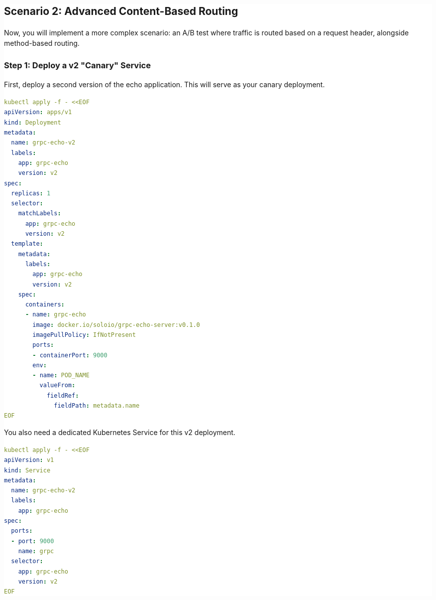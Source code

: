## Scenario 2: Advanced Content-Based Routing

Now, you will implement a more complex scenario: an A/B test where traffic is routed based on a request header, alongside method-based routing.

### Step 1: Deploy a v2 "Canary" Service

First, deploy a second version of the echo application. This will serve as your canary deployment.

```yaml
kubectl apply -f - <<EOF
apiVersion: apps/v1
kind: Deployment
metadata:
  name: grpc-echo-v2
  labels:
    app: grpc-echo
    version: v2
spec:
  replicas: 1
  selector:
    matchLabels:
      app: grpc-echo
      version: v2
  template:
    metadata:
      labels:
        app: grpc-echo
        version: v2
    spec:
      containers:
      - name: grpc-echo
        image: docker.io/soloio/grpc-echo-server:v0.1.0
        imagePullPolicy: IfNotPresent
        ports:
        - containerPort: 9000
        env:
        - name: POD_NAME
          valueFrom:
            fieldRef:
              fieldPath: metadata.name
EOF
```

You also need a dedicated Kubernetes Service for this v2 deployment.

```yaml
kubectl apply -f - <<EOF
apiVersion: v1
kind: Service
metadata:
  name: grpc-echo-v2
  labels:
    app: grpc-echo
spec:
  ports:
  - port: 9000
    name: grpc
  selector:
    app: grpc-echo
    version: v2
EOF
```
